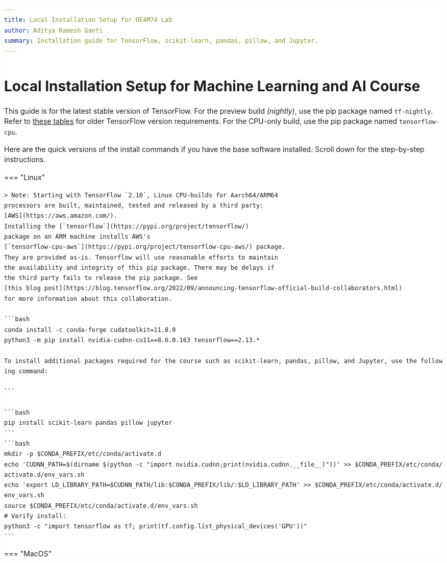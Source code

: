 ```yaml
---
title: Local Installation Setup for OE4M74 Lab
author: Aditya Ramesh Ganti
summary: Installation guide for TensorFlow, scikit-learn, pandas, pillow, and Jupyter.
---
```


# Local Installation Setup for Machine Learning and AI Course

This guide is for the latest stable version of TensorFlow. For the
preview build *(nightly)*, use the pip package named
`tf-nightly`. Refer to [these tables](./source#tested_build_configurations) for
older TensorFlow version requirements. For the CPU-only build, use the pip
package named `tensorflow-cpu`.

Here are the quick versions of the install commands if you have the base software installed. Scroll down for the
step-by-step instructions.


=== "Linux"

    > Note: Starting with TensorFlow `2.10`, Linux CPU-builds for Aarch64/ARM64
    processors are built, maintained, tested and released by a third party:
    [AWS](https://aws.amazon.com/).
    Installing the [`tensorflow`](https://pypi.org/project/tensorflow/)
    package on an ARM machine installs AWS's
    [`tensorflow-cpu-aws`](https://pypi.org/project/tensorflow-cpu-aws/) package.
    They are provided as-is. Tensorflow will use reasonable efforts to maintain
    the availability and integrity of this pip package. There may be delays if
    the third party fails to release the pip package. See
    [this blog post](https://blog.tensorflow.org/2022/09/announcing-tensorflow-official-build-collaborators.html)
    for more information about this collaboration.

    ```bash
    conda install -c conda-forge cudatoolkit=11.8.0
    python3 -m pip install nvidia-cudnn-cu11==8.6.0.163 tensorflow==2.13.*

    To install additional packages required for the course such as scikit-learn, pandas, pillow, and Jupyter, use the following command:

    ```

    ```bash
    pip install scikit-learn pandas pillow jupyter
    ```
    ```bash
    mkdir -p $CONDA_PREFIX/etc/conda/activate.d
    echo 'CUDNN_PATH=$(dirname $(python -c "import nvidia.cudnn;print(nvidia.cudnn.__file__)"))' >> $CONDA_PREFIX/etc/conda/activate.d/env_vars.sh
    echo 'export LD_LIBRARY_PATH=$CUDNN_PATH/lib:$CONDA_PREFIX/lib/:$LD_LIBRARY_PATH' >> $CONDA_PREFIX/etc/conda/activate.d/env_vars.sh
    source $CONDA_PREFIX/etc/conda/activate.d/env_vars.sh
    # Verify install:
    python3 -c "import tensorflow as tf; print(tf.config.list_physical_devices('GPU'))"
    ```
=== "MacOS"
